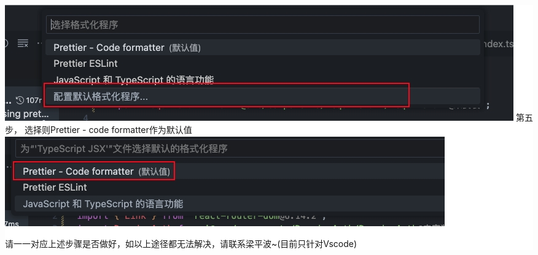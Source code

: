 ![Alt text](825fd068-a8c5-4aec-b1ea-02a92dbf95fc.jpeg)
第五步， 选择则Prettier - code formatter作为默认值
![Alt text](b4670c51-2d98-4ff4-97c2-c2432b49f820.jpeg)

请一一对应上述步骤是否做好，如以上途径都无法解决，请联系梁平波~(目前只针对Vscode)